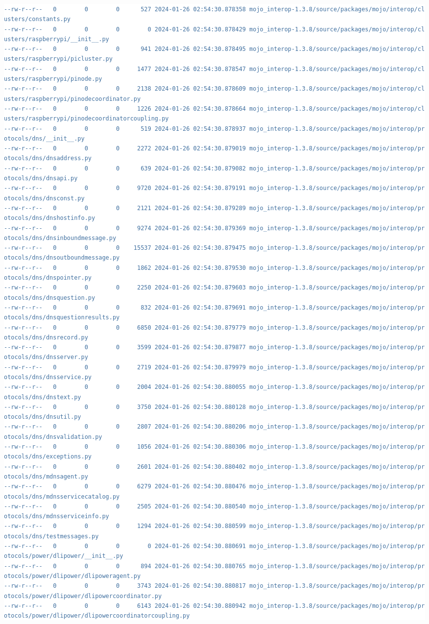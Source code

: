 ```diff
--rw-r--r--   0        0        0      527 2024-01-26 02:54:30.878358 mojo_interop-1.3.8/source/packages/mojo/interop/clusters/constants.py
--rw-r--r--   0        0        0        0 2024-01-26 02:54:30.878429 mojo_interop-1.3.8/source/packages/mojo/interop/clusters/raspberrypi/__init__.py
--rw-r--r--   0        0        0      941 2024-01-26 02:54:30.878495 mojo_interop-1.3.8/source/packages/mojo/interop/clusters/raspberrypi/picluster.py
--rw-r--r--   0        0        0     1477 2024-01-26 02:54:30.878547 mojo_interop-1.3.8/source/packages/mojo/interop/clusters/raspberrypi/pinode.py
--rw-r--r--   0        0        0     2138 2024-01-26 02:54:30.878609 mojo_interop-1.3.8/source/packages/mojo/interop/clusters/raspberrypi/pinodecoordinator.py
--rw-r--r--   0        0        0     1226 2024-01-26 02:54:30.878664 mojo_interop-1.3.8/source/packages/mojo/interop/clusters/raspberrypi/pinodecoordinatorcoupling.py
--rw-r--r--   0        0        0      519 2024-01-26 02:54:30.878937 mojo_interop-1.3.8/source/packages/mojo/interop/protocols/dns/__init__.py
--rw-r--r--   0        0        0     2272 2024-01-26 02:54:30.879019 mojo_interop-1.3.8/source/packages/mojo/interop/protocols/dns/dnsaddress.py
--rw-r--r--   0        0        0      639 2024-01-26 02:54:30.879082 mojo_interop-1.3.8/source/packages/mojo/interop/protocols/dns/dnsapi.py
--rw-r--r--   0        0        0     9720 2024-01-26 02:54:30.879191 mojo_interop-1.3.8/source/packages/mojo/interop/protocols/dns/dnsconst.py
--rw-r--r--   0        0        0     2121 2024-01-26 02:54:30.879289 mojo_interop-1.3.8/source/packages/mojo/interop/protocols/dns/dnshostinfo.py
--rw-r--r--   0        0        0     9274 2024-01-26 02:54:30.879369 mojo_interop-1.3.8/source/packages/mojo/interop/protocols/dns/dnsinboundmessage.py
--rw-r--r--   0        0        0    15537 2024-01-26 02:54:30.879475 mojo_interop-1.3.8/source/packages/mojo/interop/protocols/dns/dnsoutboundmessage.py
--rw-r--r--   0        0        0     1862 2024-01-26 02:54:30.879530 mojo_interop-1.3.8/source/packages/mojo/interop/protocols/dns/dnspointer.py
--rw-r--r--   0        0        0     2250 2024-01-26 02:54:30.879603 mojo_interop-1.3.8/source/packages/mojo/interop/protocols/dns/dnsquestion.py
--rw-r--r--   0        0        0      832 2024-01-26 02:54:30.879691 mojo_interop-1.3.8/source/packages/mojo/interop/protocols/dns/dnsquestionresults.py
--rw-r--r--   0        0        0     6850 2024-01-26 02:54:30.879779 mojo_interop-1.3.8/source/packages/mojo/interop/protocols/dns/dnsrecord.py
--rw-r--r--   0        0        0     3599 2024-01-26 02:54:30.879877 mojo_interop-1.3.8/source/packages/mojo/interop/protocols/dns/dnsserver.py
--rw-r--r--   0        0        0     2719 2024-01-26 02:54:30.879979 mojo_interop-1.3.8/source/packages/mojo/interop/protocols/dns/dnsservice.py
--rw-r--r--   0        0        0     2004 2024-01-26 02:54:30.880055 mojo_interop-1.3.8/source/packages/mojo/interop/protocols/dns/dnstext.py
--rw-r--r--   0        0        0     3750 2024-01-26 02:54:30.880128 mojo_interop-1.3.8/source/packages/mojo/interop/protocols/dns/dnsutil.py
--rw-r--r--   0        0        0     2807 2024-01-26 02:54:30.880206 mojo_interop-1.3.8/source/packages/mojo/interop/protocols/dns/dnsvalidation.py
--rw-r--r--   0        0        0     1056 2024-01-26 02:54:30.880306 mojo_interop-1.3.8/source/packages/mojo/interop/protocols/dns/exceptions.py
--rw-r--r--   0        0        0     2601 2024-01-26 02:54:30.880402 mojo_interop-1.3.8/source/packages/mojo/interop/protocols/dns/mdnsagent.py
--rw-r--r--   0        0        0     6279 2024-01-26 02:54:30.880476 mojo_interop-1.3.8/source/packages/mojo/interop/protocols/dns/mdnsservicecatalog.py
--rw-r--r--   0        0        0     2505 2024-01-26 02:54:30.880540 mojo_interop-1.3.8/source/packages/mojo/interop/protocols/dns/mdnsserviceinfo.py
--rw-r--r--   0        0        0     1294 2024-01-26 02:54:30.880599 mojo_interop-1.3.8/source/packages/mojo/interop/protocols/dns/testmessages.py
--rw-r--r--   0        0        0        0 2024-01-26 02:54:30.880691 mojo_interop-1.3.8/source/packages/mojo/interop/protocols/power/dlipower/__init__.py
--rw-r--r--   0        0        0      894 2024-01-26 02:54:30.880765 mojo_interop-1.3.8/source/packages/mojo/interop/protocols/power/dlipower/dlipoweragent.py
--rw-r--r--   0        0        0     3743 2024-01-26 02:54:30.880817 mojo_interop-1.3.8/source/packages/mojo/interop/protocols/power/dlipower/dlipowercoordinator.py
--rw-r--r--   0        0        0     6143 2024-01-26 02:54:30.880942 mojo_interop-1.3.8/source/packages/mojo/interop/protocols/power/dlipower/dlipowercoordinatorcoupling.py
```